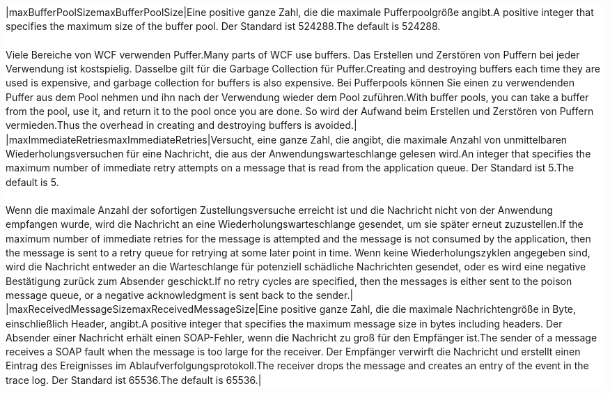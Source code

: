 |<span data-ttu-id="e7b8d-151">maxBufferPoolSize</span><span class="sxs-lookup"><span data-stu-id="e7b8d-151">maxBufferPoolSize</span></span>|<span data-ttu-id="e7b8d-152">Eine positive ganze Zahl, die die maximale Pufferpoolgröße angibt.</span><span class="sxs-lookup"><span data-stu-id="e7b8d-152">A positive integer that specifies the maximum size of the buffer pool.</span></span> <span data-ttu-id="e7b8d-153">Der Standard ist 524288.</span><span class="sxs-lookup"><span data-stu-id="e7b8d-153">The default is 524288.</span></span><br /><br /> <span data-ttu-id="e7b8d-154">Viele Bereiche von WCF verwenden Puffer.</span><span class="sxs-lookup"><span data-stu-id="e7b8d-154">Many parts of WCF use buffers.</span></span> <span data-ttu-id="e7b8d-155">Das Erstellen und Zerstören von Puffern bei jeder Verwendung ist kostspielig. Dasselbe gilt für die Garbage Collection für Puffer.</span><span class="sxs-lookup"><span data-stu-id="e7b8d-155">Creating and destroying buffers each time they are used is expensive, and garbage collection for buffers is also expensive.</span></span> <span data-ttu-id="e7b8d-156">Bei Pufferpools können Sie einen zu verwendenden Puffer aus dem Pool nehmen und ihn nach der Verwendung wieder dem Pool zuführen.</span><span class="sxs-lookup"><span data-stu-id="e7b8d-156">With buffer pools, you can take a buffer from the pool, use it, and return it to the pool once you are done.</span></span> <span data-ttu-id="e7b8d-157">So wird der Aufwand beim Erstellen und Zerstören von Puffern vermieden.</span><span class="sxs-lookup"><span data-stu-id="e7b8d-157">Thus the overhead in creating and destroying buffers is avoided.</span></span>|  
|<span data-ttu-id="e7b8d-158">maxImmediateRetries</span><span class="sxs-lookup"><span data-stu-id="e7b8d-158">maxImmediateRetries</span></span>|<span data-ttu-id="e7b8d-159">Versucht, eine ganze Zahl, die angibt, die maximale Anzahl von unmittelbaren Wiederholungsversuchen für eine Nachricht, die aus der Anwendungswarteschlange gelesen wird.</span><span class="sxs-lookup"><span data-stu-id="e7b8d-159">An integer that specifies the maximum number of immediate retry attempts on a message that is read from the application queue.</span></span> <span data-ttu-id="e7b8d-160">Der Standard ist 5.</span><span class="sxs-lookup"><span data-stu-id="e7b8d-160">The default is 5.</span></span><br /><br /> <span data-ttu-id="e7b8d-161">Wenn die maximale Anzahl der sofortigen Zustellungsversuche erreicht ist und die Nachricht nicht von der Anwendung empfangen wurde, wird die Nachricht an eine Wiederholungswarteschlange gesendet, um sie später erneut zuzustellen.</span><span class="sxs-lookup"><span data-stu-id="e7b8d-161">If the maximum number of immediate retries for the message is attempted and the message is not consumed by the application, then the message is sent to a retry queue for retrying at some later point in time.</span></span> <span data-ttu-id="e7b8d-162">Wenn keine Wiederholungszyklen angegeben sind, wird die Nachricht entweder an die Warteschlange für potenziell schädliche Nachrichten gesendet, oder es wird eine negative Bestätigung zurück zum Absender geschickt.</span><span class="sxs-lookup"><span data-stu-id="e7b8d-162">If no retry cycles are specified, then the messages is either sent to the poison message queue, or a negative acknowledgment is sent back to the sender.</span></span>|  
|<span data-ttu-id="e7b8d-163">maxReceivedMessageSize</span><span class="sxs-lookup"><span data-stu-id="e7b8d-163">maxReceivedMessageSize</span></span>|<span data-ttu-id="e7b8d-164">Eine positive ganze Zahl, die die maximale Nachrichtengröße in Byte, einschließlich Header, angibt.</span><span class="sxs-lookup"><span data-stu-id="e7b8d-164">A positive integer that specifies the maximum message size in bytes including headers.</span></span> <span data-ttu-id="e7b8d-165">Der Absender einer Nachricht erhält einen SOAP-Fehler, wenn die Nachricht zu groß für den Empfänger ist.</span><span class="sxs-lookup"><span data-stu-id="e7b8d-165">The sender of a message receives a SOAP fault when the message is too large for the receiver.</span></span> <span data-ttu-id="e7b8d-166">Der Empfänger verwirft die Nachricht und erstellt einen Eintrag des Ereignisses im Ablaufverfolgungsprotokoll.</span><span class="sxs-lookup"><span data-stu-id="e7b8d-166">The receiver drops the message and creates an entry of the event in the trace log.</span></span> <span data-ttu-id="e7b8d-167">Der Standard ist 65536.</span><span class="sxs-lookup"><span data-stu-id="e7b8d-167">The default is 65536.</span></span>|  
